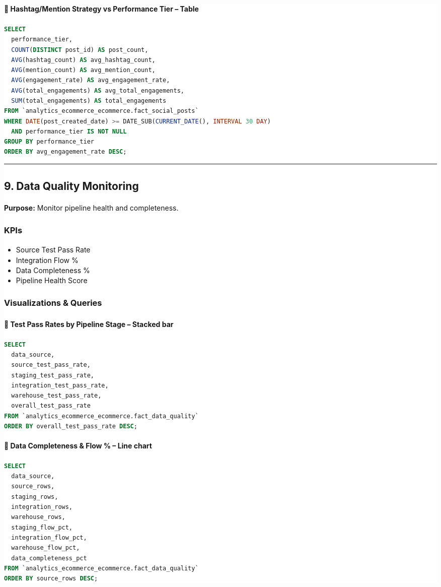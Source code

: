 #### 🧮 Hashtag/Mention Strategy vs Performance Tier – Table
```sql
SELECT 
  performance_tier,
  COUNT(DISTINCT post_id) AS post_count,
  AVG(hashtag_count) AS avg_hashtag_count,
  AVG(mention_count) AS avg_mention_count,
  AVG(engagement_rate) AS avg_engagement_rate,
  AVG(total_engagements) AS avg_total_engagements,
  SUM(total_engagements) AS total_engagements
FROM `analytics_ecommerce_ecommerce.fact_social_posts`
WHERE DATE(post_created_date) >= DATE_SUB(CURRENT_DATE(), INTERVAL 30 DAY)
  AND performance_tier IS NOT NULL
GROUP BY performance_tier
ORDER BY avg_engagement_rate DESC;
```

---

## 9. Data Quality Monitoring

**Purpose:** Monitor pipeline health and completeness.

### KPIs
- Source Test Pass Rate
- Integration Flow %
- Data Completeness %
- Pipeline Health Score

### Visualizations & Queries

#### 🧪 Test Pass Rates by Pipeline Stage – Stacked bar
```sql
SELECT 
  data_source,
  source_test_pass_rate,
  staging_test_pass_rate,
  integration_test_pass_rate,
  warehouse_test_pass_rate,
  overall_test_pass_rate
FROM `analytics_ecommerce_ecommerce.fact_data_quality`
ORDER BY overall_test_pass_rate DESC;
```

#### 🧹 Data Completeness & Flow % – Line chart
```sql
SELECT 
  data_source,
  source_rows,
  staging_rows,
  integration_rows,
  warehouse_rows,
  staging_flow_pct,
  integration_flow_pct,
  warehouse_flow_pct,
  data_completeness_pct
FROM `analytics_ecommerce_ecommerce.fact_data_quality`
ORDER BY source_rows DESC;
```
